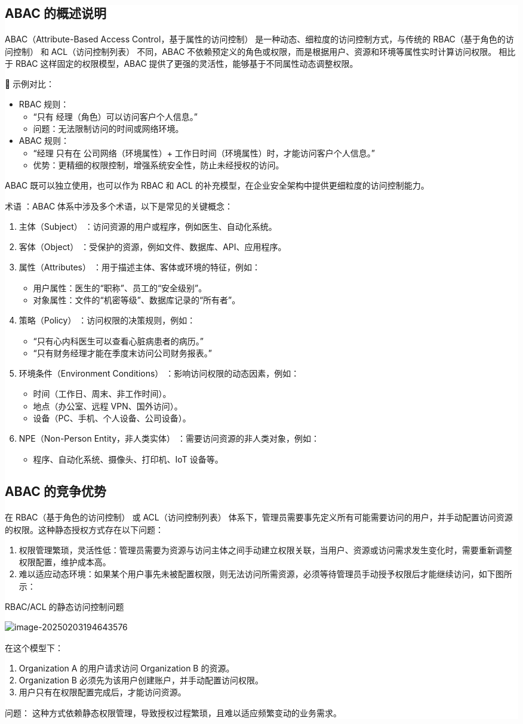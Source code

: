 ABAC 的概述说明
----------

ABAC（Attribute-Based Access Control，基于属性的访问控制） 是一种动态、细粒度的访问控制方式，与传统的 RBAC（基于角色的访问控制） 和 ACL（访问控制列表） 不同，ABAC 不依赖预定义的角色或权限，而是根据用户、资源和环境等属性实时计算访问权限。 相比于 RBAC 这样固定的权限模型，ABAC 提供了更强的灵活性，能够基于不同属性动态调整权限。

🔹 示例对比：

*   RBAC 规则：
    *   “只有 经理（角色）可以访问客户个人信息。”
    *   问题：无法限制访问的时间或网络环境。
*   ABAC 规则：
    *   “经理 只有在 公司网络（环境属性）+ 工作日时间（环境属性）时，才能访问客户个人信息。”
    *   优势：更精细的权限控制，增强系统安全性，防止未经授权的访问。

ABAC 既可以独立使用，也可以作为 RBAC 和 ACL 的补充模型，在企业安全架构中提供更细粒度的访问控制能力。

术语 ：ABAC 体系中涉及多个术语，以下是常见的关键概念：

1.  主体（Subject） ：访问资源的用户或程序，例如医生、自动化系统。
    
2.  客体（Object） ：受保护的资源，例如文件、数据库、API、应用程序。
    
3.  属性（Attributes） ：用于描述主体、客体或环境的特征，例如：
    
    *   用户属性：医生的“职称”、员工的“安全级别”。
    *   对象属性：文件的“机密等级”、数据库记录的“所有者”。
4.  策略（Policy） ：访问权限的决策规则，例如：
    
    *   “只有心内科医生可以查看心脏病患者的病历。”
    *   “只有财务经理才能在季度末访问公司财务报表。”
5.  环境条件（Environment Conditions） ：影响访问权限的动态因素，例如：
    
    *   时间（工作日、周末、非工作时间）。
    *   地点（办公室、远程 VPN、国外访问）。
    *   设备（PC、手机、个人设备、公司设备）。
6.  NPE（Non-Person Entity，非人类实体） ：需要访问资源的非人类对象，例如：
    
    *   程序、自动化系统、摄像头、打印机、IoT 设备等。

ABAC 的竞争优势
----------

在 RBAC（基于角色的访问控制） 或 ACL（访问控制列表） 体系下，管理员需要事先定义所有可能需要访问的用户，并手动配置访问资源的权限。这种静态授权方式存在以下问题：

1.  权限管理繁琐，灵活性低：管理员需要为资源与访问主体之间手动建立权限关联，当用户、资源或访问需求发生变化时，需要重新调整权限配置，维护成本高。
2.  难以适应动态环境：如果某个用户事先未被配置权限，则无法访问所需资源，必须等待管理员手动授予权限后才能继续访问，如下图所示：

RBAC/ACL 的静态访问控制问题

![image-20250203194643576](https://s2.loli.net/2025/02/09/tVOQpPan9Srdw7X.png)

在这个模型下：

1.  Organization A 的用户请求访问 Organization B 的资源。
2.  Organization B 必须先为该用户创建账户，并手动配置访问权限。
3.  用户只有在权限配置完成后，才能访问资源。

问题： 这种方式依赖静态权限管理，导致授权过程繁琐，且难以适应频繁变动的业务需求。
